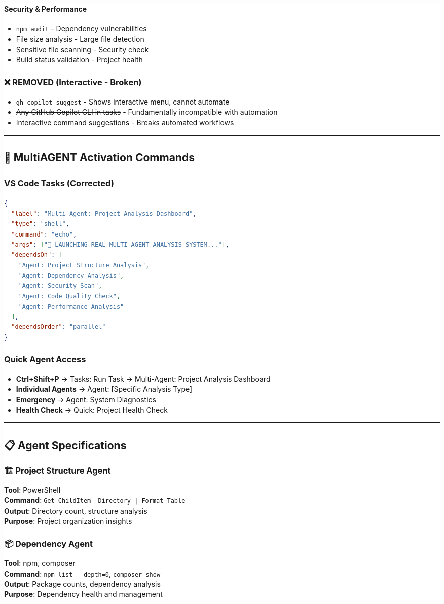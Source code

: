 #### **Security & Performance**
- `npm audit` - Dependency vulnerabilities
- File size analysis - Large file detection
- Sensitive file scanning - Security check
- Build status validation - Project health

### **❌ REMOVED (Interactive - Broken)**
- ~~`gh copilot suggest`~~ - Shows interactive menu, cannot automate
- ~~Any GitHub Copilot CLI in tasks~~ - Fundamentally incompatible with automation
- ~~Interactive command suggestions~~ - Breaks automated workflows

---

## 🚀 MultiAGENT Activation Commands

### **VS Code Tasks (Corrected)**
```json
{
  "label": "Multi-Agent: Project Analysis Dashboard",
  "type": "shell",
  "command": "echo",
  "args": ["🤖 LAUNCHING REAL MULTI-AGENT ANALYSIS SYSTEM..."],
  "dependsOn": [
    "Agent: Project Structure Analysis",
    "Agent: Dependency Analysis", 
    "Agent: Security Scan",
    "Agent: Code Quality Check",
    "Agent: Performance Analysis"
  ],
  "dependsOrder": "parallel"
}
```

### **Quick Agent Access**
- **Ctrl+Shift+P** → Tasks: Run Task → Multi-Agent: Project Analysis Dashboard
- **Individual Agents** → Agent: [Specific Analysis Type]
- **Emergency** → Agent: System Diagnostics
- **Health Check** → Quick: Project Health Check

---

## 📋 Agent Specifications

### **🏗️ Project Structure Agent**
**Tool**: PowerShell  
**Command**: `Get-ChildItem -Directory | Format-Table`  
**Output**: Directory count, structure analysis  
**Purpose**: Project organization insights  

### **📦 Dependency Agent**
**Tool**: npm, composer  
**Command**: `npm list --depth=0`, `composer show`  
**Output**: Package counts, dependency analysis  
**Purpose**: Dependency health and management  
